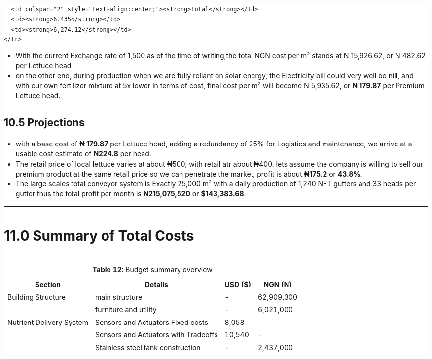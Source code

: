       <td colspan="2" style="text-align:center;"><strong>Total</strong></td>
      <td><strong>6.435</strong></td>
      <td><strong>6,274.12</strong></td>
    </tr>
</table>

- With the current Exchange rate of 1,500 as of the time of writing,the total NGN cost per m² stands at ₦ 15,926.62, or ₦ 482.62 per Lettuce head.
- on the other end, during production when we are fully reliant on solar energy, the Electricity bill could very well be nill, and with our own fertilizer mixture at 5x lower in terms of cost, final cost per m² will become ₦ 5,935.62, or **₦ 179.87** per Premium Lettuce head.

## 10.5 Projections

- with a base cost of **₦ 179.87** per Lettuce head, adding a redundancy of 25% for Logistics and maintenance, we arrive at a usable cost estimate of **₦224.8** per head.
- The retail price of local lettuce varies at about ₦500, with retail atr about ₦400. lets assume the company is willing to sell our premium product at the same retail price so we can penetrate the market, profit is about **₦175.2** or **43.8%**.
- The large scales total conveyor system is Exactly 25,000 m² with a  daily production of 1,240 NFT gutters and 33 heads per gutter thus the total profit per month is **₦215,075,520** or **$143,383.68**. 

---

# 11.0 Summary of Total Costs

<table >
<caption style=' text-align: center; margin-bottom: 5px; margin-top: 20px;'> <b>Table 12:</b> Budget summary overview</caption>
    <tr>
        <th>Section</th>
        <th>Details</th>
        <th>USD ($)</th>
        <th>NGN (₦)</th>
    </tr>
    <tr>
        <td rowspan="2">Building Structure</td>
        <td>main structure</td>
        <td>-</td>
        <td>62,909,300</td>
    </tr>
    <tr>
        <td>furniture and utility</td>
        <td>-</td>
        <td>6,021,000</td>
    </tr>
    <tr>
        <td rowspan="4">Nutrient Delivery System</td>
        <td>Sensors and Actuators Fixed costs</td>
        <td>8,058</td>
        <td>-</td>
    </tr>
    <tr>
        <td>Sensors and Actuators with Tradeoffs</td>
        <td>10,540</td>
        <td>-</td>
    </tr>
    <tr>
        <td>Stainless steel tank construction</td>
        <td>-</td>
        <td>2,437,000</td>
    </tr>